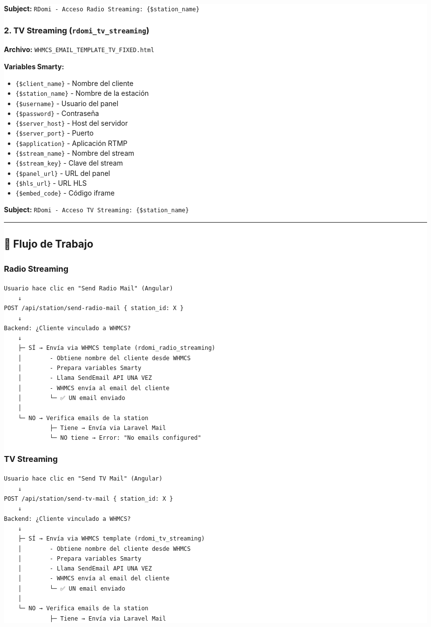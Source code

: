 **Subject:** `RDomi - Acceso Radio Streaming: {$station_name}`

### 2. TV Streaming (`rdomi_tv_streaming`)

**Archivo:** `WHMCS_EMAIL_TEMPLATE_TV_FIXED.html`

**Variables Smarty:**
- `{$client_name}` - Nombre del cliente
- `{$station_name}` - Nombre de la estación
- `{$username}` - Usuario del panel
- `{$password}` - Contraseña
- `{$server_host}` - Host del servidor
- `{$server_port}` - Puerto
- `{$application}` - Aplicación RTMP
- `{$stream_name}` - Nombre del stream
- `{$stream_key}` - Clave del stream
- `{$panel_url}` - URL del panel
- `{$hls_url}` - URL HLS
- `{$embed_code}` - Código iframe

**Subject:** `RDomi - Acceso TV Streaming: {$station_name}`

---

## 🔄 Flujo de Trabajo

### Radio Streaming

```
Usuario hace clic en "Send Radio Mail" (Angular)
    ↓
POST /api/station/send-radio-mail { station_id: X }
    ↓
Backend: ¿Cliente vinculado a WHMCS?
    ↓
    ├─ SÍ → Envía via WHMCS template (rdomi_radio_streaming)
    │        - Obtiene nombre del cliente desde WHMCS
    │        - Prepara variables Smarty
    │        - Llama SendEmail API UNA VEZ
    │        - WHMCS envía al email del cliente
    │        └─ ✅ UN email enviado
    │
    └─ NO → Verifica emails de la station
             ├─ Tiene → Envía via Laravel Mail
             └─ NO tiene → Error: "No emails configured"
```

### TV Streaming

```
Usuario hace clic en "Send TV Mail" (Angular)
    ↓
POST /api/station/send-tv-mail { station_id: X }
    ↓
Backend: ¿Cliente vinculado a WHMCS?
    ↓
    ├─ SÍ → Envía via WHMCS template (rdomi_tv_streaming)
    │        - Obtiene nombre del cliente desde WHMCS
    │        - Prepara variables Smarty
    │        - Llama SendEmail API UNA VEZ
    │        - WHMCS envía al email del cliente
    │        └─ ✅ UN email enviado
    │
    └─ NO → Verifica emails de la station
             ├─ Tiene → Envía via Laravel Mail
```